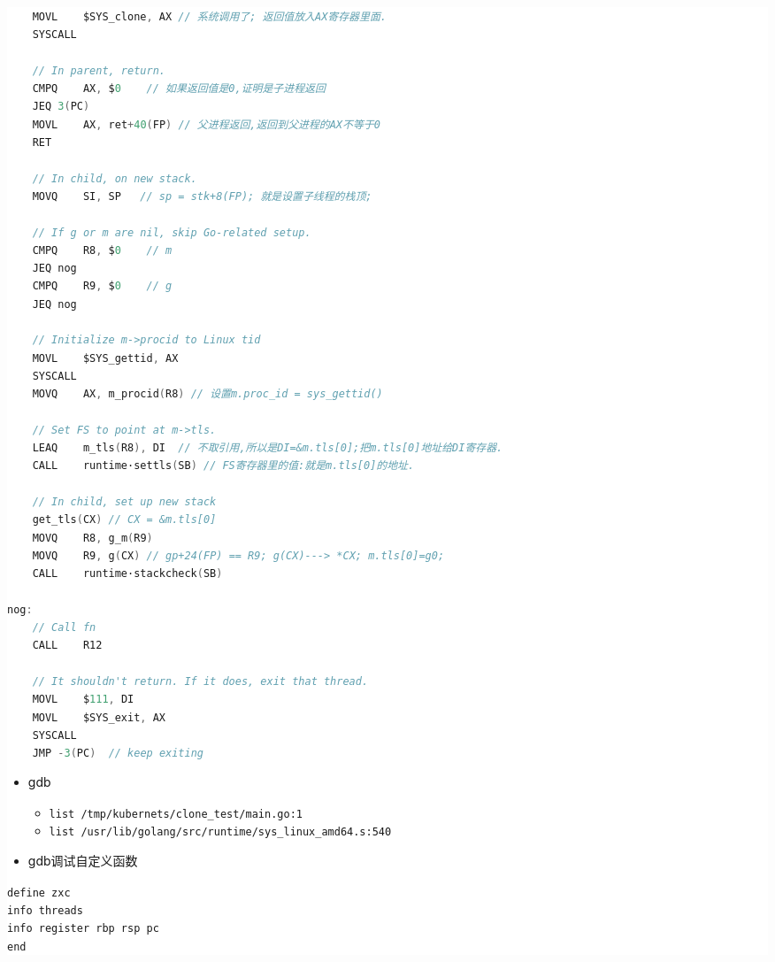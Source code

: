 ```go
	MOVL	$SYS_clone, AX // 系统调用了; 返回值放入AX寄存器里面.
	SYSCALL

	// In parent, return.
	CMPQ	AX, $0    // 如果返回值是0,证明是子进程返回
	JEQ	3(PC)
	MOVL	AX, ret+40(FP) // 父进程返回,返回到父进程的AX不等于0
	RET

	// In child, on new stack.
	MOVQ	SI, SP   // sp = stk+8(FP); 就是设置子线程的栈顶;

	// If g or m are nil, skip Go-related setup.
	CMPQ	R8, $0    // m
	JEQ	nog
	CMPQ	R9, $0    // g
	JEQ	nog

	// Initialize m->procid to Linux tid
	MOVL	$SYS_gettid, AX
	SYSCALL
	MOVQ	AX, m_procid(R8) // 设置m.proc_id = sys_gettid()

	// Set FS to point at m->tls.
	LEAQ	m_tls(R8), DI  // 不取引用,所以是DI=&m.tls[0];把m.tls[0]地址给DI寄存器.
	CALL	runtime·settls(SB) // FS寄存器里的值:就是m.tls[0]的地址.

	// In child, set up new stack
	get_tls(CX) // CX = &m.tls[0]
	MOVQ	R8, g_m(R9)
	MOVQ	R9, g(CX) // gp+24(FP) == R9; g(CX)---> *CX; m.tls[0]=g0;
	CALL	runtime·stackcheck(SB)

nog:
	// Call fn
	CALL	R12

	// It shouldn't return. If it does, exit that thread.
	MOVL	$111, DI
	MOVL	$SYS_exit, AX
	SYSCALL
	JMP	-3(PC)	// keep exiting
```



- gdb
  - ```list /tmp/kubernets/clone_test/main.go:1```
  - ```list /usr/lib/golang/src/runtime/sys_linux_amd64.s:540```

- gdb调试自定义函数

```gdb
define zxc
info threads
info register rbp rsp pc
end
```
